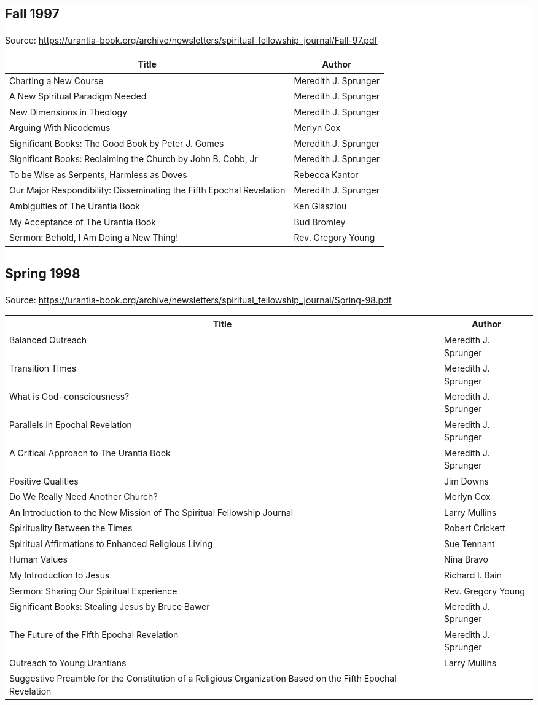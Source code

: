 ## Fall 1997

Source:
https://urantia-book.org/archive/newsletters/spiritual_fellowship_journal/Fall-97.pdf

| Title                                                                | Author               |
| -------------------------------------------------------------------- | -------------------- |
| Charting a New Course                                                | Meredith J. Sprunger |
| A New Spiritual Paradigm Needed                                      | Meredith J. Sprunger |
| New Dimensions in Theology                                           | Meredith J. Sprunger |
| Arguing With Nicodemus                                               | Merlyn Cox           |
| Significant Books: The Good Book by Peter J. Gomes                   | Meredith J. Sprunger |
| Significant Books: Reclaiming the Church by John B. Cobb, Jr         | Meredith J. Sprunger |
| To be Wise as Serpents, Harmless as Doves                            | Rebecca Kantor       |
| Our Major Respondibility: Disseminating the Fifth Epochal Revelation | Meredith J. Sprunger |
| Ambiguities of The Urantia Book                                      | Ken Glasziou         |
| My Acceptance of The Urantia Book                                    | Bud Bromley          |
| Sermon: Behold, I Am Doing a New Thing!                              | Rev. Gregory Young   |

## Spring 1998

Source:
https://urantia-book.org/archive/newsletters/spiritual_fellowship_journal/Spring-98.pdf

| Title                                                                                                      | Author               |
| ---------------------------------------------------------------------------------------------------------- | -------------------- |
| Balanced Outreach                                                                                          | Meredith J. Sprunger |
| Transition Times                                                                                           | Meredith J. Sprunger |
| What is God-consciousness?                                                                                 | Meredith J. Sprunger |
| Parallels in Epochal Revelation                                                                            | Meredith J. Sprunger |
| A Critical Approach to The Urantia Book                                                                    | Meredith J. Sprunger |
| Positive Qualities                                                                                         | Jim Downs            |
| Do We Really Need Another Church?                                                                          | Merlyn Cox           |
| An Introduction to the New Mission of The Spiritual Fellowship Journal                                     | Larry Mullins        |
| Spirituality Between the Times                                                                             | Robert Crickett      |
| Spiritual Affirmations to Enhanced Religious Living                                                        | Sue Tennant          |
| Human Values                                                                                               | Nina Bravo           |
| My Introduction to Jesus                                                                                   | Richard I. Bain      |
| Sermon: Sharing Our Spiritual Experience                                                                   | Rev. Gregory Young   |
| Significant Books: Stealing Jesus by Bruce Bawer                                                           | Meredith J. Sprunger |
| The Future of the Fifth Epochal Revelation                                                                 | Meredith J. Sprunger |
| Outreach to Young Urantians                                                                                | Larry Mullins        |
| Suggestive Preamble for the Constitution of a Religious Organization Based on the Fifth Epochal Revelation |                      |
